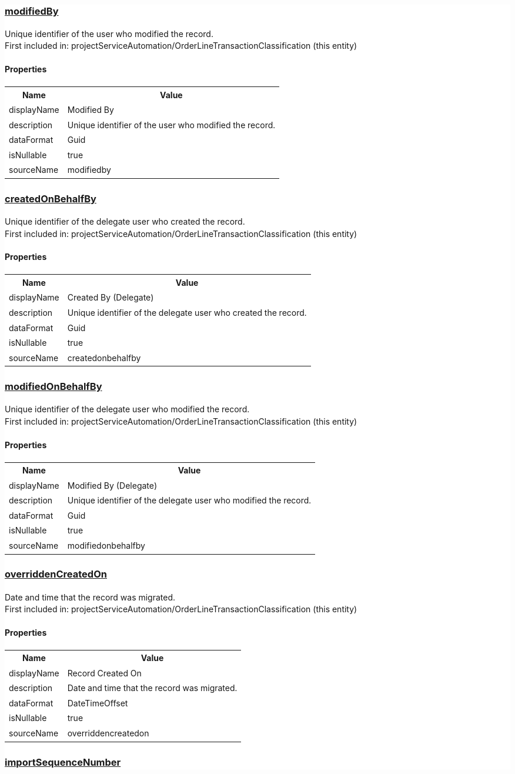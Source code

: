 ### <a href=#modifiedBy name="modifiedBy">modifiedBy</a>

Unique identifier of the user who modified the record.  
First included in: projectServiceAutomation/OrderLineTransactionClassification (this entity)  

#### Properties

<table><tr><th>Name</th><th>Value</th></tr><tr><td>displayName</td><td>Modified By</td></tr><tr><td>description</td><td>Unique identifier of the user who modified the record.</td></tr><tr><td>dataFormat</td><td>Guid</td></tr><tr><td>isNullable</td><td>true</td></tr><tr><td>sourceName</td><td>modifiedby</td></tr></table>

### <a href=#createdOnBehalfBy name="createdOnBehalfBy">createdOnBehalfBy</a>

Unique identifier of the delegate user who created the record.  
First included in: projectServiceAutomation/OrderLineTransactionClassification (this entity)  

#### Properties

<table><tr><th>Name</th><th>Value</th></tr><tr><td>displayName</td><td>Created By (Delegate)</td></tr><tr><td>description</td><td>Unique identifier of the delegate user who created the record.</td></tr><tr><td>dataFormat</td><td>Guid</td></tr><tr><td>isNullable</td><td>true</td></tr><tr><td>sourceName</td><td>createdonbehalfby</td></tr></table>

### <a href=#modifiedOnBehalfBy name="modifiedOnBehalfBy">modifiedOnBehalfBy</a>

Unique identifier of the delegate user who modified the record.  
First included in: projectServiceAutomation/OrderLineTransactionClassification (this entity)  

#### Properties

<table><tr><th>Name</th><th>Value</th></tr><tr><td>displayName</td><td>Modified By (Delegate)</td></tr><tr><td>description</td><td>Unique identifier of the delegate user who modified the record.</td></tr><tr><td>dataFormat</td><td>Guid</td></tr><tr><td>isNullable</td><td>true</td></tr><tr><td>sourceName</td><td>modifiedonbehalfby</td></tr></table>

### <a href=#overriddenCreatedOn name="overriddenCreatedOn">overriddenCreatedOn</a>

Date and time that the record was migrated.  
First included in: projectServiceAutomation/OrderLineTransactionClassification (this entity)  

#### Properties

<table><tr><th>Name</th><th>Value</th></tr><tr><td>displayName</td><td>Record Created On</td></tr><tr><td>description</td><td>Date and time that the record was migrated.</td></tr><tr><td>dataFormat</td><td>DateTimeOffset</td></tr><tr><td>isNullable</td><td>true</td></tr><tr><td>sourceName</td><td>overriddencreatedon</td></tr></table>

### <a href=#importSequenceNumber name="importSequenceNumber">importSequenceNumber</a>
